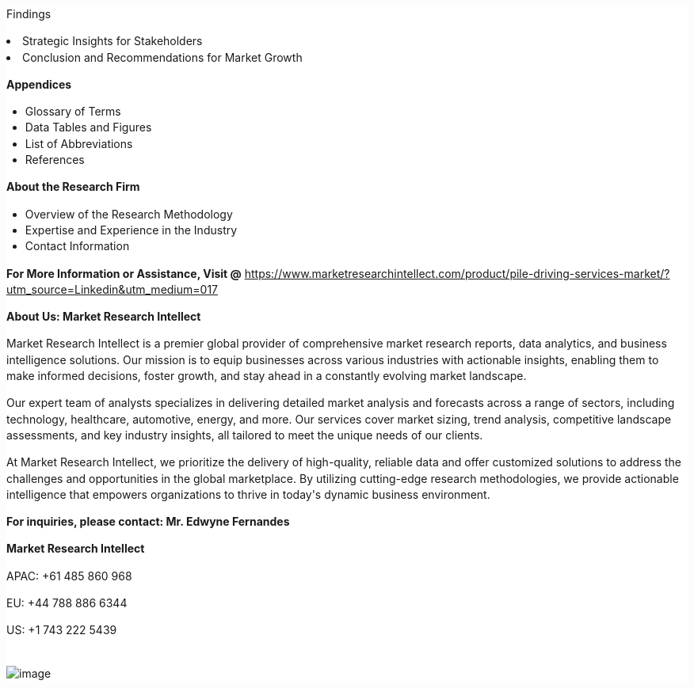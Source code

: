 Findings</li><li>Strategic Insights for Stakeholders</li><li>Conclusion and Recommendations for Market Growth</li></ul><p><strong>Appendices</strong></p><ul><li>Glossary of Terms</li><li>Data Tables and Figures</li><li>List of Abbreviations</li><li>References</li></ul><p><strong>About the Research Firm</strong></p><ul><li>Overview of the Research Methodology</li><li>Expertise and Experience in the Industry</li><li>Contact Information</li></ul></div><div class="article-main__content" data-test-id="publishing-text-block"><p><span class="font-[700]"><strong>For More Information or Assistance, Visit @</strong>&nbsp;<a href="https://www.marketresearchintellect.com/product/pile-driving-services-market/?utm_source=Linkedin&utm_medium=017">https://www.marketresearchintellect.com/product/pile-driving-services-market/?utm_source=Linkedin&utm_medium=017</a></span></p><p><strong>About Us: Market Research Intellect</strong></p><p>Market Research Intellect is a premier global provider of comprehensive market research reports, data analytics, and business intelligence solutions. Our mission is to equip businesses across various industries with actionable insights, enabling them to make informed decisions, foster growth, and stay ahead in a constantly evolving market landscape.</p><p>Our expert team of analysts specializes in delivering detailed market analysis and forecasts across a range of sectors, including technology, healthcare, automotive, energy, and more. Our services cover market sizing, trend analysis, competitive landscape assessments, and key industry insights, all tailored to meet the unique needs of our clients.</p><p>At Market Research Intellect, we prioritize the delivery of high-quality, reliable data and offer customized solutions to address the challenges and opportunities in the global marketplace. By utilizing cutting-edge research methodologies, we provide actionable intelligence that empowers organizations to thrive in today's dynamic business environment.</p><p><strong>For inquiries, please contact: Mr. Edwyne Fernandes</strong></p><p><strong>Market Research Intellect</strong></p><p>APAC: +61 485 860 968</p><p>EU: +44 788 886 6344</p><p>US: +1 743 222 5439</p></div><div class="article-main__content" data-test-id="publishing-text-block">&nbsp;</div>
![image](https://github.com/user-attachments/assets/0db6ff32-41f8-44f2-93d9-2f34ef559b22)
